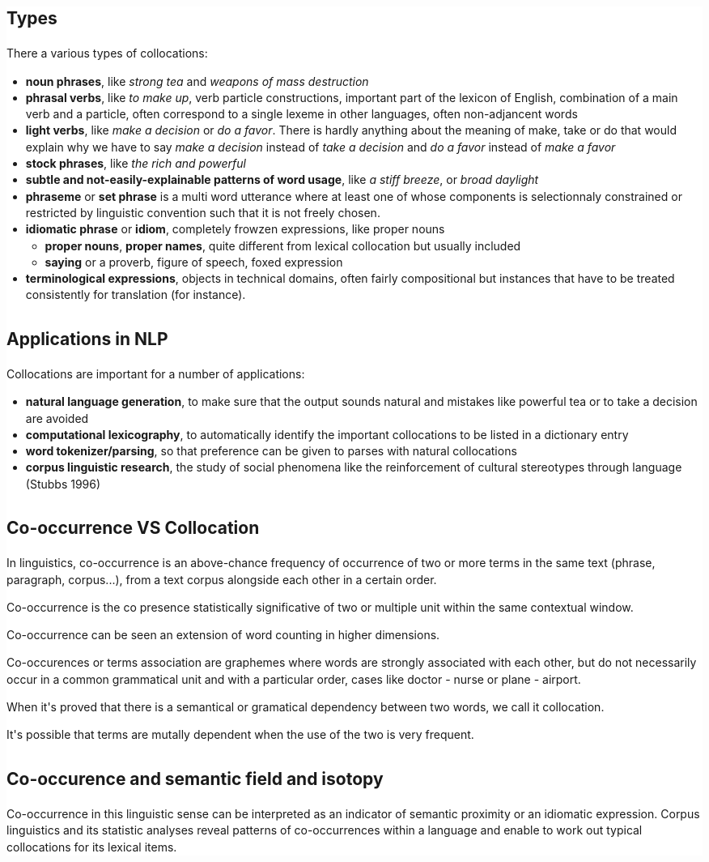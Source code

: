 ## Types
There a various types of collocations:
* **noun phrases**, like *strong tea* and *weapons of mass destruction*
* **phrasal verbs**, like *to make up*, verb particle constructions, important part of the lexicon of English, combination of a main verb and a particle, often correspond to a single lexeme in other languages, often non-adjancent words
* **light verbs**, like *make a decision* or *do a favor*. There is hardly anything about the meaning of make, take or do that would explain why we have to say *make a decision* instead of *take a decision* and *do a favor* instead of *make a favor*
* **stock phrases**, like *the rich and powerful*
* **subtle and not-easily-explainable patterns of word usage**, like *a stiff breeze*, or *broad daylight*
* **phraseme** or **set phrase** is a multi word utterance where at least one of whose components is selectionnaly constrained or restricted by linguistic convention such that it is not freely chosen.
* **idiomatic phrase** or **idiom**, completely frowzen expressions, like proper nouns
  * **proper nouns**, **proper names**, quite different from lexical collocation but usually included
  * **saying** or a proverb, figure of speech, foxed expression
* **terminological expressions**, objects in technical domains, often fairly compositional but instances that have to be treated consistently for translation (for instance).

## Applications in NLP
Collocations are important for a number of applications:
* **natural language generation**, to make sure that the output sounds natural and mistakes like powerful tea or to take a decision are avoided
* **computational lexicography**, to automatically identify the important collocations to be listed in a dictionary entry
* **word tokenizer/parsing**, so that preference can be given to parses with natural collocations
* **corpus linguistic research**, the study of social phenomena like the reinforcement of cultural stereotypes through language (Stubbs 1996)

## Co-occurrence VS Collocation
In linguistics, co-occurrence is an above-chance frequency of occurrence of two or more terms in the same text (phrase, paragraph, corpus...), from a text corpus alongside each other in a certain order. 

Co-occurrence is the co presence statistically significative of two or multiple unit within the same contextual window.

Co-occurrence can be seen an extension of word counting in higher dimensions.

Co-occurences or terms association are graphemes where words are strongly associated with each other, but do not necessarily occur in a common grammatical unit and with a particular order, cases like doctor - nurse or plane - airport.

When it's proved that there is a semantical or gramatical dependency between two words, we call it collocation.

It's possible that terms are mutally dependent when the use of the two is very frequent.

## Co-occurence and semantic field and isotopy
Co-occurrence in this linguistic sense can be interpreted as an indicator of semantic proximity or an idiomatic expression.
Corpus linguistics and its statistic analyses reveal patterns of co-occurrences within a language and enable to work out typical collocations for its lexical items.
